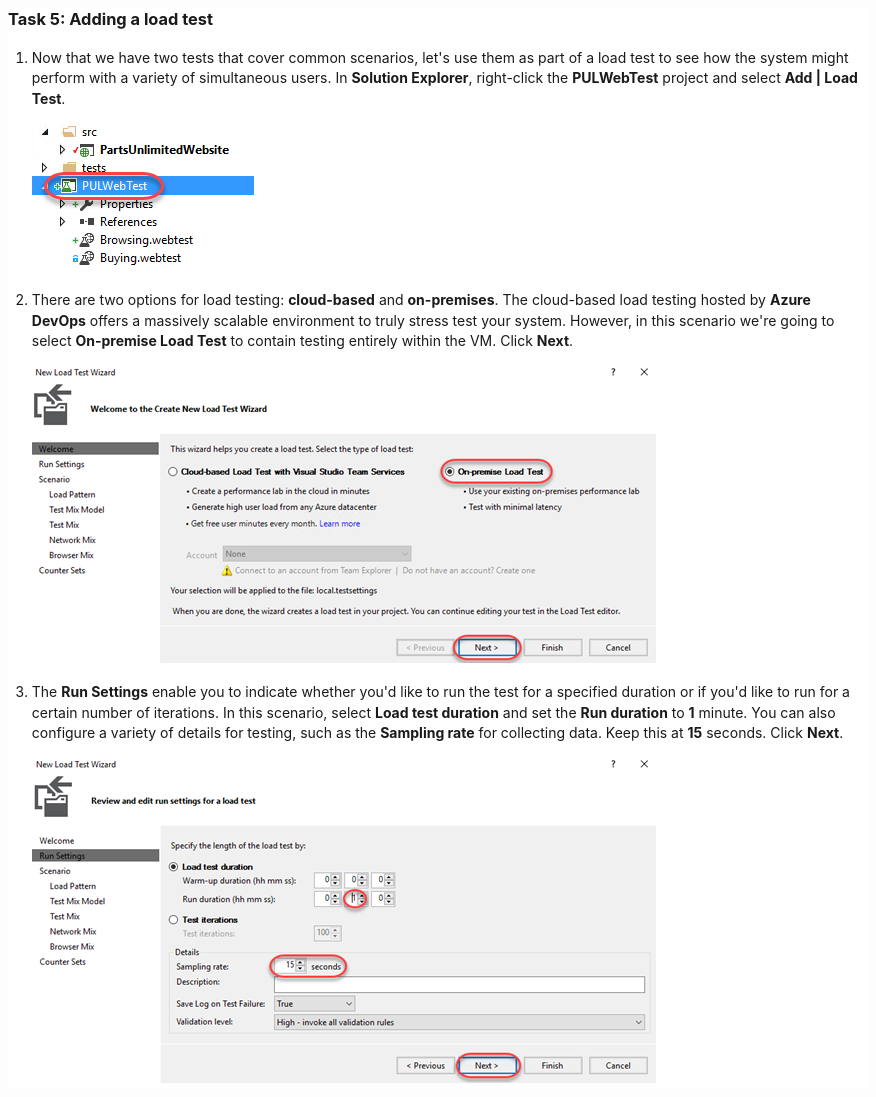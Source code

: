 <a name="Ex1Task5"></a>
### Task 5: Adding a load test ###

1. Now that we have two tests that cover common scenarios, let's use them as part of a load test to see how the system might perform with a variety of simultaneous users. In **Solution Explorer**, right-click the **PULWebTest** project and select **Add \| Load Test**.

    ![](images/042.png)

1. There are two options for load testing: **cloud-based** and **on-premises**. The cloud-based load testing hosted by **Azure DevOps** offers a massively scalable environment to truly stress test your system. However, in this scenario we're going to select **On-premise Load Test** to contain testing entirely within the VM. Click **Next**.

    ![](images/043.png)

1. The **Run Settings** enable you to indicate whether you'd like to run the test for a specified duration or if you'd like to run for a certain number of iterations. In this scenario, select **Load test duration** and set the **Run duration** to **1** minute. You can also configure a variety of details for testing, such as the **Sampling rate** for collecting data. Keep this at **15** seconds. Click **Next**.

    ![](images/044.png)
